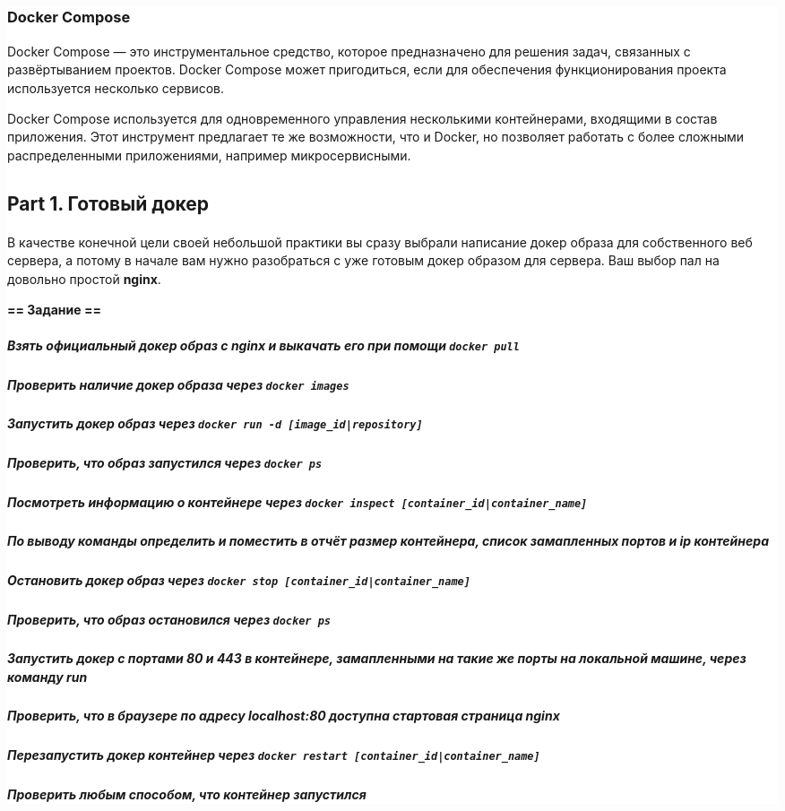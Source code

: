 ### **Docker Compose**

Docker Compose — это инструментальное средство, которое предназначено для решения задач, связанных с развёртыванием проектов.
Docker Compose может пригодиться, если для обеспечения функционирования проекта используется несколько сервисов.

Docker Compose используется для одновременного управления несколькими контейнерами, входящими в состав приложения.
Этот инструмент предлагает те же возможности, что и Docker, но позволяет работать с более сложными распределенными приложениями, например микросервисными.

## Part 1. Готовый докер

В качестве конечной цели своей небольшой практики вы сразу выбрали написание докер образа для собственного веб сервера, а потому в начале вам нужно разобраться с уже готовым докер образом для сервера.
Ваш выбор пал на довольно простой **nginx**.

**== Задание ==**

##### Взять официальный докер образ с **nginx** и выкачать его при помощи `docker pull`

##### Проверить наличие докер образа через `docker images`

##### Запустить докер образ через `docker run -d [image_id|repository]`

##### Проверить, что образ запустился через `docker ps`

##### Посмотреть информацию о контейнере через `docker inspect [container_id|container_name]`

##### По выводу команды определить и поместить в отчёт размер контейнера, список замапленных портов и ip контейнера

##### Остановить докер образ через `docker stop [container_id|container_name]`

##### Проверить, что образ остановился через `docker ps`

##### Запустить докер с портами 80 и 443 в контейнере, замапленными на такие же порты на локальной машине, через команду _run_

##### Проверить, что в браузере по адресу _localhost:80_ доступна стартовая страница **nginx**

##### Перезапустить докер контейнер через `docker restart [container_id|container_name]`

##### Проверить любым способом, что контейнер запустился
